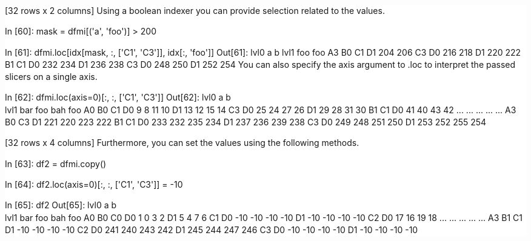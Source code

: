 [32 rows x 2 columns]
Using a boolean indexer you can provide selection related to the values.

In [60]: mask = dfmi[('a', 'foo')] > 200

In [61]: dfmi.loc[idx[mask, :, ['C1', 'C3']], idx[:, 'foo']]
Out[61]: 
lvl0           a    b
lvl1         foo  foo
A3 B0 C1 D1  204  206
      C3 D0  216  218
         D1  220  222
   B1 C1 D0  232  234
         D1  236  238
      C3 D0  248  250
         D1  252  254
You can also specify the axis argument to .loc to interpret the passed slicers on a single axis.

In [62]: dfmi.loc(axis=0)[:, :, ['C1', 'C3']]
Out[62]: 
lvl0           a         b     
lvl1         bar  foo  bah  foo
A0 B0 C1 D0    9    8   11   10
         D1   13   12   15   14
      C3 D0   25   24   27   26
         D1   29   28   31   30
   B1 C1 D0   41   40   43   42
...          ...  ...  ...  ...
A3 B0 C3 D1  221  220  223  222
   B1 C1 D0  233  232  235  234
         D1  237  236  239  238
      C3 D0  249  248  251  250
         D1  253  252  255  254

[32 rows x 4 columns]
Furthermore, you can set the values using the following methods.

In [63]: df2 = dfmi.copy()

In [64]: df2.loc(axis=0)[:, :, ['C1', 'C3']] = -10

In [65]: df2
Out[65]: 
lvl0           a         b     
lvl1         bar  foo  bah  foo
A0 B0 C0 D0    1    0    3    2
         D1    5    4    7    6
      C1 D0  -10  -10  -10  -10
         D1  -10  -10  -10  -10
      C2 D0   17   16   19   18
...          ...  ...  ...  ...
A3 B1 C1 D1  -10  -10  -10  -10
      C2 D0  241  240  243  242
         D1  245  244  247  246
      C3 D0  -10  -10  -10  -10
         D1  -10  -10  -10  -10
